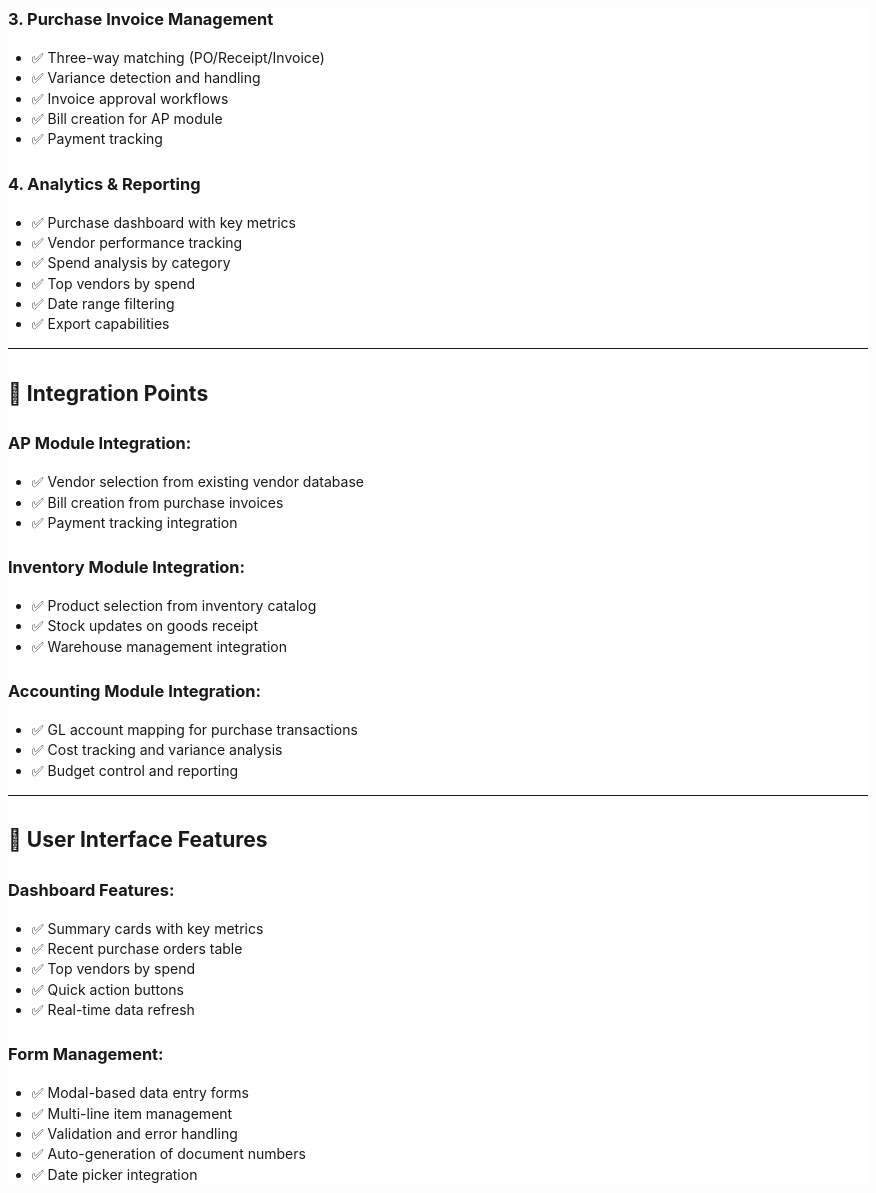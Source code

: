 ### **3. Purchase Invoice Management**
- ✅ Three-way matching (PO/Receipt/Invoice)
- ✅ Variance detection and handling
- ✅ Invoice approval workflows
- ✅ Bill creation for AP module
- ✅ Payment tracking

### **4. Analytics & Reporting**
- ✅ Purchase dashboard with key metrics
- ✅ Vendor performance tracking
- ✅ Spend analysis by category
- ✅ Top vendors by spend
- ✅ Date range filtering
- ✅ Export capabilities

---

## 🔗 **Integration Points**

### **AP Module Integration:**
- ✅ Vendor selection from existing vendor database
- ✅ Bill creation from purchase invoices
- ✅ Payment tracking integration

### **Inventory Module Integration:**
- ✅ Product selection from inventory catalog
- ✅ Stock updates on goods receipt
- ✅ Warehouse management integration

### **Accounting Module Integration:**
- ✅ GL account mapping for purchase transactions
- ✅ Cost tracking and variance analysis
- ✅ Budget control and reporting

---

## 🎨 **User Interface Features**

### **Dashboard Features:**
- ✅ Summary cards with key metrics
- ✅ Recent purchase orders table
- ✅ Top vendors by spend
- ✅ Quick action buttons
- ✅ Real-time data refresh

### **Form Management:**
- ✅ Modal-based data entry forms
- ✅ Multi-line item management
- ✅ Validation and error handling
- ✅ Auto-generation of document numbers
- ✅ Date picker integration
